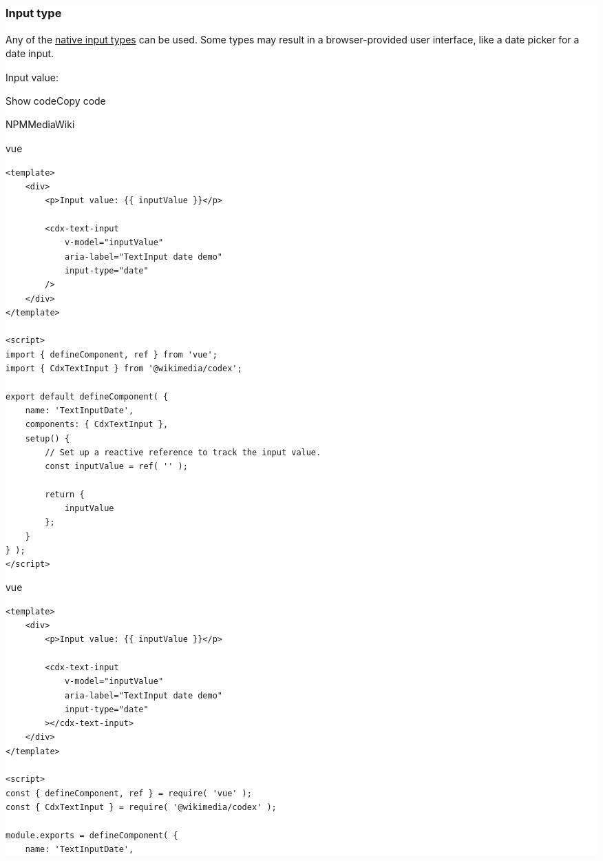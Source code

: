 ### Input type [​](#input-type)

Any of the [native input types](https://developer.mozilla.org/en-US/docs/Web/HTML/Element/input#input_types) can be used. Some types may result in a browser-provided user interface, like a date picker for a date input.

Input value:

Show codeCopy code

NPMMediaWiki

vue

```
<template>
	<div>
		<p>Input value: {{ inputValue }}</p>

		<cdx-text-input
			v-model="inputValue"
			aria-label="TextInput date demo"
			input-type="date"
		/>
	</div>
</template>

<script>
import { defineComponent, ref } from 'vue';
import { CdxTextInput } from '@wikimedia/codex';

export default defineComponent( {
	name: 'TextInputDate',
	components: { CdxTextInput },
	setup() {
		// Set up a reactive reference to track the input value.
		const inputValue = ref( '' );

		return {
			inputValue
		};
	}
} );
</script>
```

vue

```
<template>
	<div>
		<p>Input value: {{ inputValue }}</p>

		<cdx-text-input
			v-model="inputValue"
			aria-label="TextInput date demo"
			input-type="date"
		></cdx-text-input>
	</div>
</template>

<script>
const { defineComponent, ref } = require( 'vue' );
const { CdxTextInput } = require( '@wikimedia/codex' );

module.exports = defineComponent( {
	name: 'TextInputDate',
```